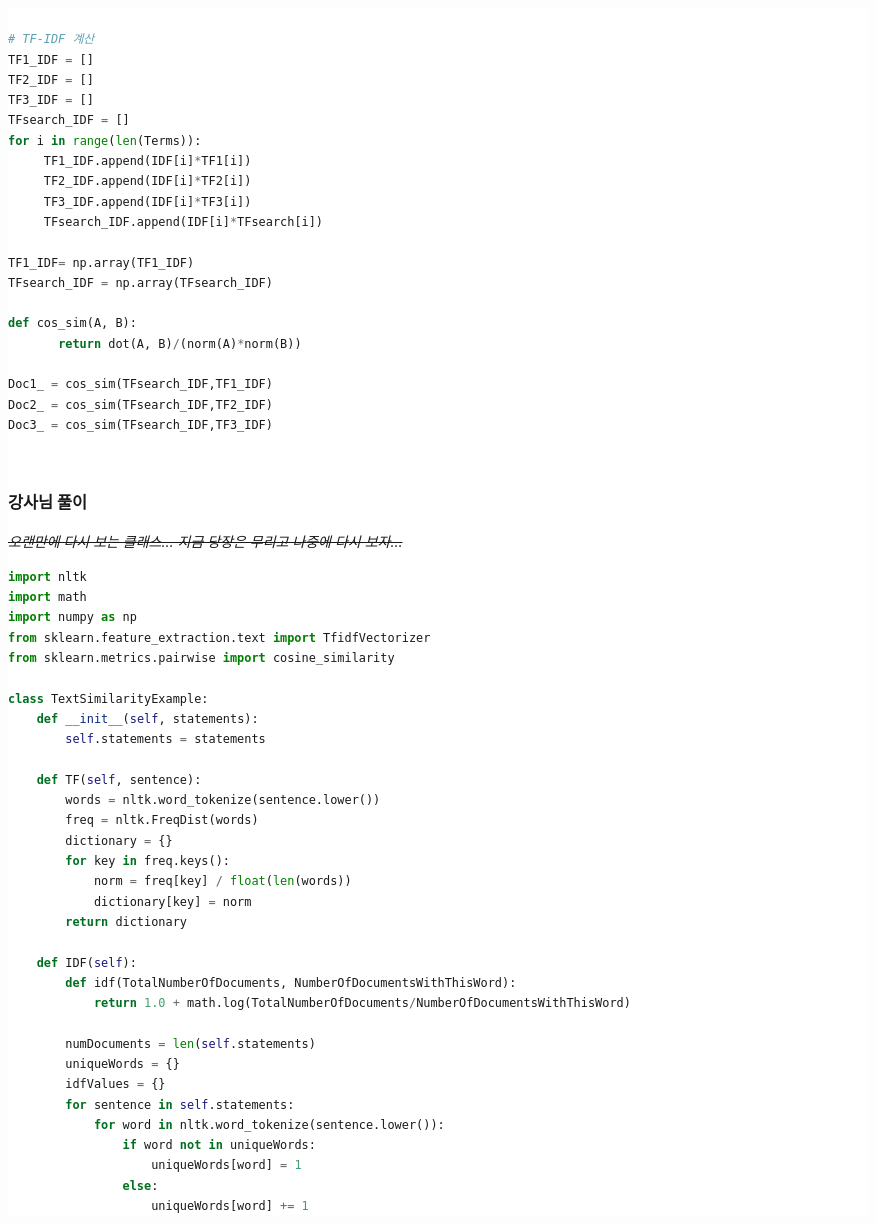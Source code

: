 ```python

# TF-IDF 계산
TF1_IDF = []
TF2_IDF = []
TF3_IDF = []
TFsearch_IDF = []
for i in range(len(Terms)):
     TF1_IDF.append(IDF[i]*TF1[i])
     TF2_IDF.append(IDF[i]*TF2[i])
     TF3_IDF.append(IDF[i]*TF3[i])
     TFsearch_IDF.append(IDF[i]*TFsearch[i])

TF1_IDF= np.array(TF1_IDF)
TFsearch_IDF = np.array(TFsearch_IDF)

def cos_sim(A, B):
       return dot(A, B)/(norm(A)*norm(B))
   
Doc1_ = cos_sim(TFsearch_IDF,TF1_IDF)
Doc2_ = cos_sim(TFsearch_IDF,TF2_IDF)
Doc3_ = cos_sim(TFsearch_IDF,TF3_IDF)
```



<br>

### 강사님 풀이

 *~~오랜만에 다시 보는 클래스… 지금 당장은 무리고 나중에 다시 보자…~~*



```python
import nltk
import math
import numpy as np
from sklearn.feature_extraction.text import TfidfVectorizer
from sklearn.metrics.pairwise import cosine_similarity

class TextSimilarityExample:
    def __init__(self, statements):
        self.statements = statements
        
    def TF(self, sentence):
        words = nltk.word_tokenize(sentence.lower())
        freq = nltk.FreqDist(words)
        dictionary = {}
        for key in freq.keys():
            norm = freq[key] / float(len(words))
            dictionary[key] = norm
        return dictionary

    def IDF(self):
        def idf(TotalNumberOfDocuments, NumberOfDocumentsWithThisWord):
            return 1.0 + math.log(TotalNumberOfDocuments/NumberOfDocumentsWithThisWord)
        
        numDocuments = len(self.statements)
        uniqueWords = {}
        idfValues = {}
        for sentence in self.statements:
            for word in nltk.word_tokenize(sentence.lower()):
                if word not in uniqueWords:
                    uniqueWords[word] = 1
                else:
                    uniqueWords[word] += 1
```